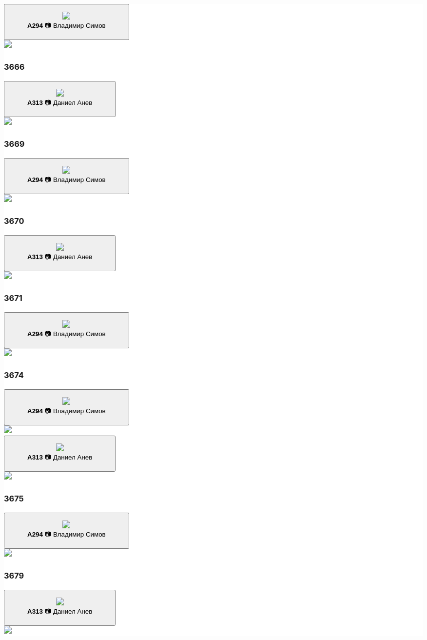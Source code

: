 <div class="dropdown"><button class="imgbtn"><figure><img src="https://live.staticflickr.com/65535/48845453138_89c2efba96_k.jpg" height="200px"><figcaption> <b>A294</b> 📷 Владимир Симов</figcaption></figure></button><div class="dropdown-content"><a href="https://www.flickr.com/photos/137241490@N07/48845453138/" target="_blank" title="3664"> <img src="https://live.staticflickr.com/65535/48845453138_89c2efba96_k.jpg" width="100%"></a></div></div>

### 3666
 
<div class="dropdown"><button class="imgbtn"><figure><img src="https://lh5.googleusercontent.com/kV_vSdTJZ6k1-sJTJ4vue4OUzj7oFoJUwcXKrnvT7Qq9w9L9dQEo0omHOhsolMKtuEw=w2400" height="200px"><figcaption><b>A313</b> 📷 Даниел Анев</figcaption></figure></button><div class="dropdown-content"><img src="https://lh5.googleusercontent.com/kV_vSdTJZ6k1-sJTJ4vue4OUzj7oFoJUwcXKrnvT7Qq9w9L9dQEo0omHOhsolMKtuEw=w2400" width="100%"></div></div> 

### 3669
 
<div class="dropdown"><button class="imgbtn"><figure><img src="https://live.staticflickr.com/65535/48755116868_d514f8f095_k.jpg" height="200px"><figcaption> <b>A294</b> 📷 Владимир Симов</figcaption></figure></button><div class="dropdown-content"><a href="https://www.flickr.com/photos/137241490@N07/48755116868/" target="_blank" title="3669"> <img src="https://live.staticflickr.com/65535/48755116868_d514f8f095_k.jpg" width="100%"></a></div></div>

### 3670
 
<div class="dropdown"><button class="imgbtn"><figure><img src="https://lh6.googleusercontent.com/nB61exR2J719roegSx93OcZS2ypFt82OB4nbwlxv-dqv2oX9-FhMMGOsd1Wg-agGk6A=w2400" height="200px"><figcaption><b>A313</b> 📷 Даниел Анев</figcaption></figure></button><div class="dropdown-content"><img src="https://lh6.googleusercontent.com/nB61exR2J719roegSx93OcZS2ypFt82OB4nbwlxv-dqv2oX9-FhMMGOsd1Wg-agGk6A=w2400" width="100%"></div></div> 

### 3671
 
<div class="dropdown"><button class="imgbtn"><figure><img src="https://live.staticflickr.com/65535/48755428456_15d326d3f7_k.jpg" height="200px"><figcaption> <b>A294</b> 📷 Владимир Симов</figcaption></figure></button><div class="dropdown-content"><a href="https://www.flickr.com/photos/137241490@N07/48755428456/" target="_blank" title="3671"> <img src="https://live.staticflickr.com/65535/48755428456_15d326d3f7_k.jpg" width="100%"></a></div></div>

### 3674
 
<div class="dropdown"><button class="imgbtn"><figure><img src="https://live.staticflickr.com/65535/52011621155_8cea1eb452_k.jpg" height="200px"><figcaption> <b>A294</b> 📷 Владимир Симов</figcaption></figure></button><div class="dropdown-content"><a href="https://www.flickr.com/photos/137241490@N07/52011621155/" target="_blank" title="3674"> <img src="https://live.staticflickr.com/65535/52011621155_8cea1eb452_k.jpg" width="100%"></a></div></div>
  
<div class="dropdown"><button class="imgbtn"><figure><img src="https://lh5.googleusercontent.com/lXsthrkguuy4pzGoh_3oruf7V6x7af4I33UDYFfRE-KsKJ4b9ohpyZLkMTsU8jwDa0g=w2400" height="200px"><figcaption><b>A313</b> 📷 Даниел Анев</figcaption></figure></button><div class="dropdown-content"><img src="https://lh5.googleusercontent.com/lXsthrkguuy4pzGoh_3oruf7V6x7af4I33UDYFfRE-KsKJ4b9ohpyZLkMTsU8jwDa0g=w2400" width="100%"></div></div> 

### 3675
 
<div class="dropdown"><button class="imgbtn"><figure><img src="https://live.staticflickr.com/65535/52011621760_db46bd15fd_k.jpg" height="200px"><figcaption> <b>A294</b> 📷 Владимир Симов</figcaption></figure></button><div class="dropdown-content"><a href="https://www.flickr.com/photos/137241490@N07/52011621760/" target="_blank" title="3675"> <img src="https://live.staticflickr.com/65535/52011621760_db46bd15fd_k.jpg" width="100%"></a></div></div>

### 3679
  
<div class="dropdown"><button class="imgbtn"><figure><img src="https://lh6.googleusercontent.com/GQewO27yGFpyFZVUXlnVIrRxH0Z7sF5dwiOrW5mkEfsYdmqC0wDFDLnTsrMxNsXLLkw=w2400" height="200px"><figcaption><b>A313</b> 📷 Даниел Анев</figcaption></figure></button><div class="dropdown-content"><img src="https://lh6.googleusercontent.com/GQewO27yGFpyFZVUXlnVIrRxH0Z7sF5dwiOrW5mkEfsYdmqC0wDFDLnTsrMxNsXLLkw=w2400" width="100%"></div></div> 






